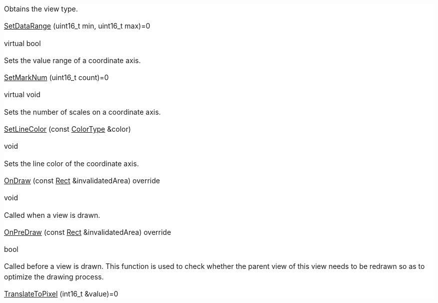 <p id="p1576125573093533"><a name="p1576125573093533"></a><a name="p1576125573093533"></a>Obtains the view type. </p>
</td>
</tr>
<tr id="row956846802093533"><td class="cellrowborder" valign="top" width="50%" headers="mcps1.1.3.1.1 "><p id="p1154596895093533"><a name="p1154596895093533"></a><a name="p1154596895093533"></a><a href="Graphic.md#gabb486419e729add9ff85a24371253bf8">SetDataRange</a> (uint16_t min, uint16_t max)=0</p>
</td>
<td class="cellrowborder" valign="top" width="50%" headers="mcps1.1.3.1.2 "><p id="p1857139465093533"><a name="p1857139465093533"></a><a name="p1857139465093533"></a>virtual bool&nbsp;</p>
<p id="p1513114986093533"><a name="p1513114986093533"></a><a name="p1513114986093533"></a>Sets the value range of a coordinate axis. </p>
</td>
</tr>
<tr id="row1398360071093533"><td class="cellrowborder" valign="top" width="50%" headers="mcps1.1.3.1.1 "><p id="p2110648543093533"><a name="p2110648543093533"></a><a name="p2110648543093533"></a><a href="Graphic.md#gaebe68b636d2147f2e69bd658696dc4ee">SetMarkNum</a> (uint16_t count)=0</p>
</td>
<td class="cellrowborder" valign="top" width="50%" headers="mcps1.1.3.1.2 "><p id="p1918013431093533"><a name="p1918013431093533"></a><a name="p1918013431093533"></a>virtual void&nbsp;</p>
<p id="p1435911593093533"><a name="p1435911593093533"></a><a name="p1435911593093533"></a>Sets the number of scales on a coordinate axis. </p>
</td>
</tr>
<tr id="row772676439093533"><td class="cellrowborder" valign="top" width="50%" headers="mcps1.1.3.1.1 "><p id="p1290347746093533"><a name="p1290347746093533"></a><a name="p1290347746093533"></a><a href="Graphic.md#ga8ceec5e67fa2c4f161bd9af1f0788bbe">SetLineColor</a> (const <a href="OHOS-Color32.md">ColorType</a> &amp;color)</p>
</td>
<td class="cellrowborder" valign="top" width="50%" headers="mcps1.1.3.1.2 "><p id="p1395109393093533"><a name="p1395109393093533"></a><a name="p1395109393093533"></a>void&nbsp;</p>
<p id="p1869725070093533"><a name="p1869725070093533"></a><a name="p1869725070093533"></a>Sets the line color of the coordinate axis. </p>
</td>
</tr>
<tr id="row450333952093533"><td class="cellrowborder" valign="top" width="50%" headers="mcps1.1.3.1.1 "><p id="p569235896093533"><a name="p569235896093533"></a><a name="p569235896093533"></a><a href="Graphic.md#ga5360803f425055de52af5f7fa1081cfe">OnDraw</a> (const <a href="OHOS-Rect.md">Rect</a> &amp;invalidatedArea) override</p>
</td>
<td class="cellrowborder" valign="top" width="50%" headers="mcps1.1.3.1.2 "><p id="p2107573369093533"><a name="p2107573369093533"></a><a name="p2107573369093533"></a>void&nbsp;</p>
<p id="p659456640093533"><a name="p659456640093533"></a><a name="p659456640093533"></a>Called when a view is drawn. </p>
</td>
</tr>
<tr id="row1709825126093533"><td class="cellrowborder" valign="top" width="50%" headers="mcps1.1.3.1.1 "><p id="p772713776093533"><a name="p772713776093533"></a><a name="p772713776093533"></a><a href="Graphic.md#gad1bf4d83270c0a4ba04f3cffbc67bb97">OnPreDraw</a> (const <a href="OHOS-Rect.md">Rect</a> &amp;invalidatedArea) override</p>
</td>
<td class="cellrowborder" valign="top" width="50%" headers="mcps1.1.3.1.2 "><p id="p1896099450093533"><a name="p1896099450093533"></a><a name="p1896099450093533"></a>bool&nbsp;</p>
<p id="p50935298093533"><a name="p50935298093533"></a><a name="p50935298093533"></a>Called before a view is drawn. This function is used to check whether the parent view of this view needs to be redrawn so as to optimize the drawing process. </p>
</td>
</tr>
<tr id="row585967552093533"><td class="cellrowborder" valign="top" width="50%" headers="mcps1.1.3.1.1 "><p id="p1461710544093533"><a name="p1461710544093533"></a><a name="p1461710544093533"></a><a href="Graphic.md#ga8ff3fd2953897245e4f6e3cb6bd71495">TranslateToPixel</a> (int16_t &amp;value)=0</p>
</td>